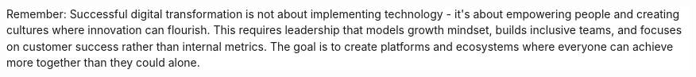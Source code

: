 Remember: Successful digital transformation is not about implementing technology - it's about empowering people and creating cultures where innovation can flourish. This requires leadership that models growth mindset, builds inclusive teams, and focuses on customer success rather than internal metrics. The goal is to create platforms and ecosystems where everyone can achieve more together than they could alone.